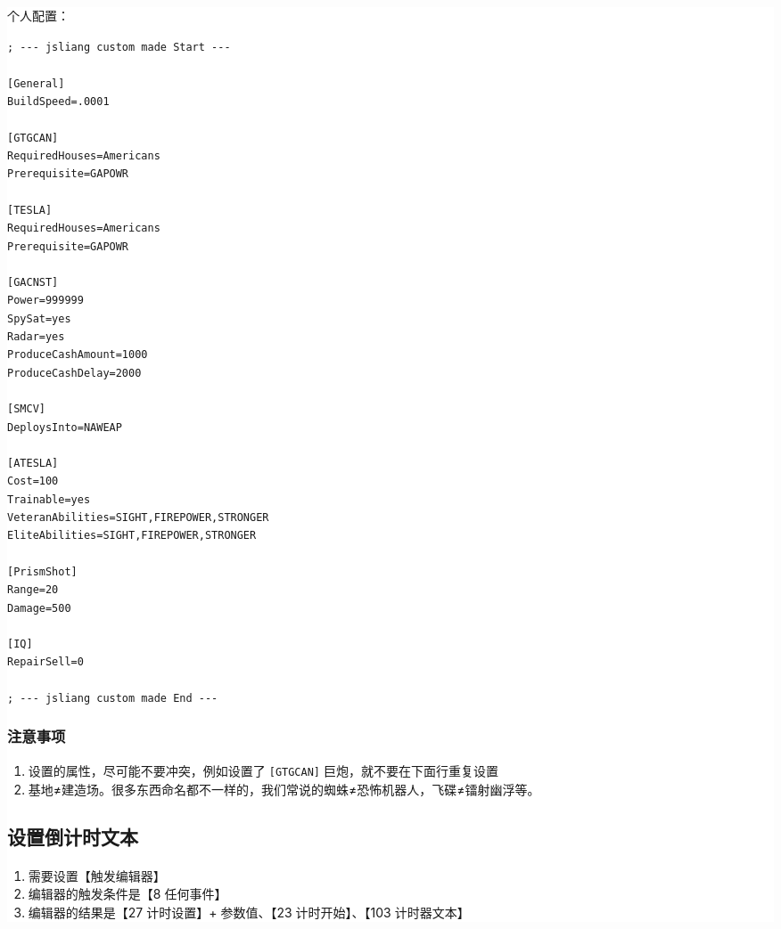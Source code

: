 ```map
```

个人配置：

```map
; --- jsliang custom made Start ---

[General]
BuildSpeed=.0001

[GTGCAN]
RequiredHouses=Americans
Prerequisite=GAPOWR

[TESLA]
RequiredHouses=Americans
Prerequisite=GAPOWR

[GACNST]
Power=999999
SpySat=yes
Radar=yes
ProduceCashAmount=1000
ProduceCashDelay=2000

[SMCV]
DeploysInto=NAWEAP

[ATESLA]
Cost=100
Trainable=yes
VeteranAbilities=SIGHT,FIREPOWER,STRONGER
EliteAbilities=SIGHT,FIREPOWER,STRONGER

[PrismShot]
Range=20
Damage=500

[IQ]
RepairSell=0

; --- jsliang custom made End ---
```

### 注意事项

1. 设置的属性，尽可能不要冲突，例如设置了 `[GTGCAN]` 巨炮，就不要在下面行重复设置
2. 基地≠建造场。很多东西命名都不一样的，我们常说的蜘蛛≠恐怖机器人，飞碟≠镭射幽浮等。

## 设置倒计时文本

1. 需要设置【触发编辑器】
2. 编辑器的触发条件是【8 任何事件】
3. 编辑器的结果是【27 计时设置】+ 参数值、【23 计时开始】、【103 计时器文本】
